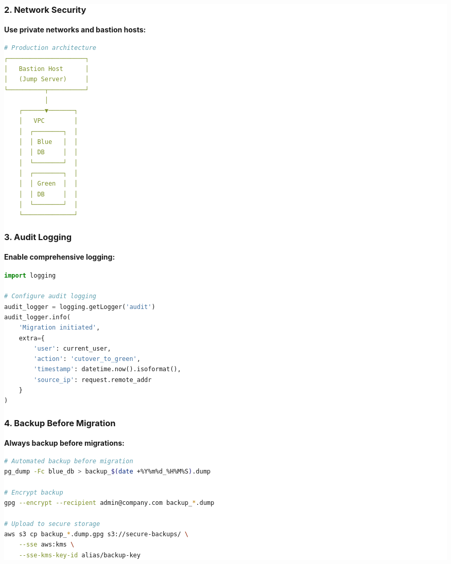 ### 2. Network Security

**Use private networks and bastion hosts:**

```yaml
# Production architecture
┌─────────────────────┐
│   Bastion Host      │
│   (Jump Server)     │
└──────────┬──────────┘
           │
    ┌──────▼───────┐
    │   VPC        │
    │  ┌────────┐  │
    │  │ Blue   │  │
    │  │ DB     │  │
    │  └────────┘  │
    │  ┌────────┐  │
    │  │ Green  │  │
    │  │ DB     │  │
    │  └────────┘  │
    └──────────────┘
```

### 3. Audit Logging

**Enable comprehensive logging:**

```python
import logging

# Configure audit logging
audit_logger = logging.getLogger('audit')
audit_logger.info(
    'Migration initiated',
    extra={
        'user': current_user,
        'action': 'cutover_to_green',
        'timestamp': datetime.now().isoformat(),
        'source_ip': request.remote_addr
    }
)
```

### 4. Backup Before Migration

**Always backup before migrations:**

```bash
# Automated backup before migration
pg_dump -Fc blue_db > backup_$(date +%Y%m%d_%H%M%S).dump

# Encrypt backup
gpg --encrypt --recipient admin@company.com backup_*.dump

# Upload to secure storage
aws s3 cp backup_*.dump.gpg s3://secure-backups/ \
    --sse aws:kms \
    --sse-kms-key-id alias/backup-key
```
